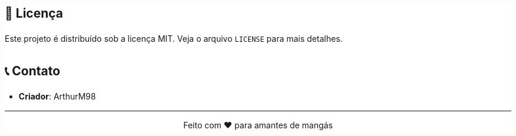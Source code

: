 ## 📜 Licença

Este projeto é distribuído sob a licença MIT. Veja o arquivo `LICENSE` para mais detalhes.

## 📞 Contato

- **Criador**: ArthurM98

---

<div align="center">
  <p>Feito com ❤️ para amantes de mangás</p>
</div>
